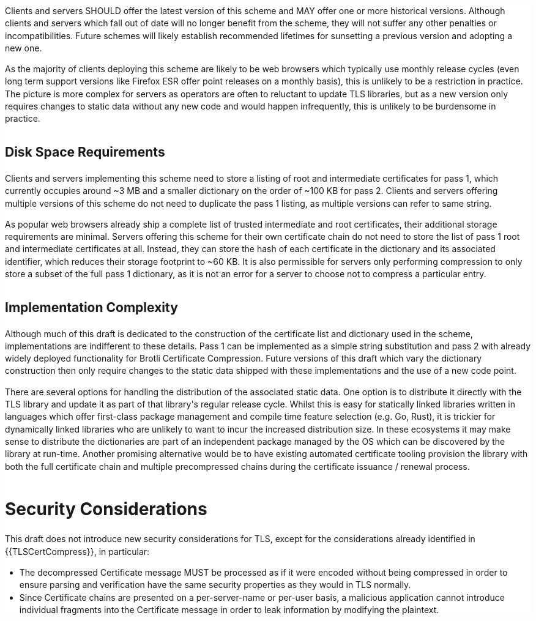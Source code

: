 Clients and servers SHOULD offer the latest version of this scheme and MAY offer one or more historical versions. Although clients and servers which fall out of date will no longer benefit from the scheme, they will not suffer any other penalties or incompatibilities. Future schemes will likely establish recommended lifetimes for sunsetting a previous version and adopting a new one.

As the majority of clients deploying this scheme are likely to be web browsers which typically use monthly release cycles (even long term support versions like Firefox ESR offer point releases on a monthly basis), this is unlikely to be a restriction in practice. The picture is more complex for servers as operators are often to reluctant to update TLS libraries, but as a new version only requires changes to static data without any new code and would happen infrequently, this is unlikely to be burdensome in practice.

## Disk Space Requirements

Clients and servers implementing this scheme need to store a listing of root and intermediate certificates for pass 1, which currently occupies around ~3 MB and a smaller dictionary on the order of ~100 KB for pass 2. Clients and servers offering multiple versions of this scheme do not need to duplicate the pass 1 listing, as multiple versions can refer to same string.

As popular web browsers already ship a complete list of trusted intermediate and root certificates, their additional storage requirements are minimal. Servers offering this scheme for their own certificate chain do not need to store the list of pass 1 root and intermediate certificates at all. Instead, they can store the hash of each certificate in the dictionary and its associated identifier, which reduces their storage footprint to ~60 KB. It is also permissible for servers only performing compression to only store a subset of the full pass 1 dictionary, as it is not an error for a server to choose not to compress a particular entry.

## Implementation Complexity

Although much of this draft is dedicated to the construction of the certificate list and dictionary used in the scheme, implementations are indifferent to these details. Pass 1 can be implemented as a simple string substitution and pass 2 with already widely deployed functionality for Brotli Certificate Compression. Future versions of this draft which vary the dictionary construction then only require changes to the static data shipped with these implementations and the use of a new code point.

There are several options for handling the distribution of the associated static data. One option is to distribute it directly with the TLS library and update it as part of that library's regular release cycle. Whilst this is easy for statically linked libraries written in languages which offer first-class package management and compile time feature selection (e.g. Go, Rust), it is trickier for dynamically linked libraries who are unlikely to want to incur the increased distribution size. In these ecosystems it may make sense to distribute the dictionaries are part of an independent package managed by the OS which can be discovered by the library at run-time. Another promising alternative would be to have existing automated certificate tooling provision the library with both the full certificate chain and multiple precompressed chains during the certificate issuance / renewal process.

# Security Considerations

This draft does not introduce new security considerations for TLS, except for the considerations already identified in {{TLSCertCompress}}, in particular:

* The decompressed Certificate message MUST be processed as if it were encoded without being compressed in order to ensure parsing and verification have the same security properties as they would in TLS normally.
* Since Certificate chains are presented on a per-server-name or per-user basis, a malicious application cannot introduce individual fragments into the Certificate message in order to leak information by modifying the plaintext.
